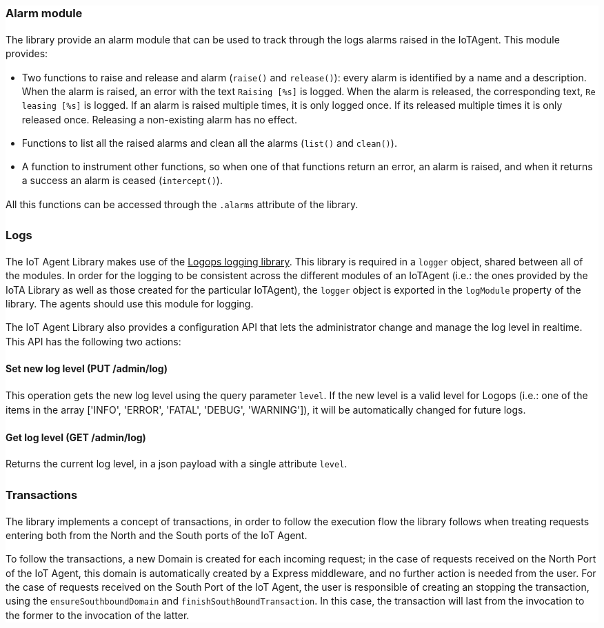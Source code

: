 ### Alarm module

The library provide an alarm module that can be used to track through the logs alarms raised in the IoTAgent. This module
provides:

* Two functions to raise and release and alarm (`raise()` and `release()`): every alarm is identified by a name and a
description. When the alarm is raised, an error with the text `Raising [%s]` is logged. When the alarm is released, the
corresponding text, `Releasing [%s]` is logged. If an alarm is raised multiple times, it is only logged once. If its
released multiple times it is only released once. Releasing a non-existing alarm has no effect.

* Functions to list all the raised alarms and clean all the alarms (`list()` and `clean()`).

* A function to instrument other functions, so when one of that functions return an error, an alarm is raised, and
when it returns a success an alarm is ceased (`intercept()`).

All this functions can be accessed through the `.alarms` attribute of the library.

### Logs
The IoT Agent Library makes use of the [Logops logging library](https://github.com/telefonicaid/logops). This library
is required in a `logger` object, shared between all of the modules. In order for the logging to be consistent across
the different modules of an IoTAgent (i.e.: the ones provided by the IoTA Library as well as those created for the
particular IoTAgent), the `logger` object is exported in the `logModule` property of the library. The agents should
use this module for logging.

The IoT Agent Library also provides a configuration API that lets the administrator change and manage the log level
in realtime. This API has the following two actions:

#### Set new log level (PUT /admin/log)
This operation gets the new log level using the query parameter `level`. If the new level is a valid level for Logops
(i.e.: one of the items in the array ['INFO', 'ERROR', 'FATAL', 'DEBUG', 'WARNING']), it will be automatically changed
for future logs.

#### Get log level (GET /admin/log)
Returns the current log level, in a json payload with a single attribute `level`.


### Transactions
The library implements a concept of transactions, in order to follow the execution flow the library follows when
treating requests entering both from the North and the South ports of the IoT Agent.

To follow the transactions, a new Domain is created for each incoming request; in the case of requests received
on the North Port of the IoT Agent, this domain is automatically created by a Express middleware, and no further
action is needed from the user. For the case of requests received on the South Port of the IoT Agent, the user is
responsible of creating an stopping the transaction, using the `ensureSouthboundDomain`
and `finishSouthBoundTransaction`. In this case, the transaction will last from the invocation to the former to the
invocation of the latter.
